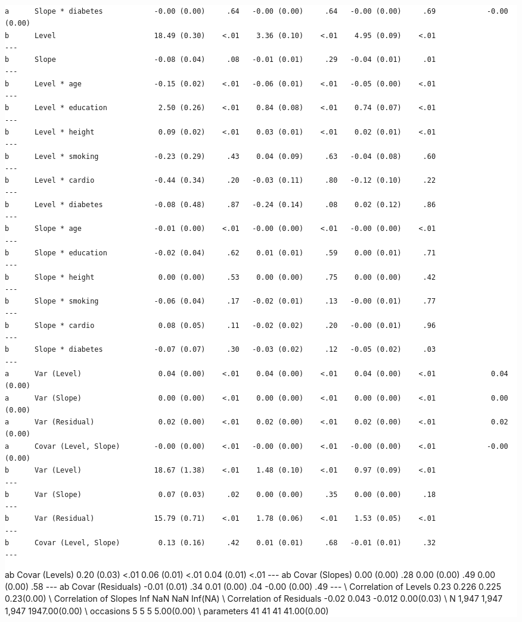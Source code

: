     a      Slope * diabetes            -0.00 (0.00)     .64   -0.00 (0.00)     .64   -0.00 (0.00)     .69            -0.00(0.00)
    b      Level                       18.49 (0.30)    <.01    3.36 (0.10)    <.01    4.95 (0.09)    <.01                    ---
    b      Slope                       -0.08 (0.04)     .08   -0.01 (0.01)     .29   -0.04 (0.01)     .01                    ---
    b      Level * age                 -0.15 (0.02)    <.01   -0.06 (0.01)    <.01   -0.05 (0.00)    <.01                    ---
    b      Level * education            2.50 (0.26)    <.01    0.84 (0.08)    <.01    0.74 (0.07)    <.01                    ---
    b      Level * height               0.09 (0.02)    <.01    0.03 (0.01)    <.01    0.02 (0.01)    <.01                    ---
    b      Level * smoking             -0.23 (0.29)     .43    0.04 (0.09)     .63   -0.04 (0.08)     .60                    ---
    b      Level * cardio              -0.44 (0.34)     .20   -0.03 (0.11)     .80   -0.12 (0.10)     .22                    ---
    b      Level * diabetes            -0.08 (0.48)     .87   -0.24 (0.14)     .08    0.02 (0.12)     .86                    ---
    b      Slope * age                 -0.01 (0.00)    <.01   -0.00 (0.00)    <.01   -0.00 (0.00)    <.01                    ---
    b      Slope * education           -0.02 (0.04)     .62    0.01 (0.01)     .59    0.00 (0.01)     .71                    ---
    b      Slope * height               0.00 (0.00)     .53    0.00 (0.00)     .75    0.00 (0.00)     .42                    ---
    b      Slope * smoking             -0.06 (0.04)     .17   -0.02 (0.01)     .13   -0.00 (0.01)     .77                    ---
    b      Slope * cardio               0.08 (0.05)     .11   -0.02 (0.02)     .20   -0.00 (0.01)     .96                    ---
    b      Slope * diabetes            -0.07 (0.07)     .30   -0.03 (0.02)     .12   -0.05 (0.02)     .03                    ---
    a      Var (Level)                  0.04 (0.00)    <.01    0.04 (0.00)    <.01    0.04 (0.00)    <.01             0.04(0.00)
    a      Var (Slope)                  0.00 (0.00)    <.01    0.00 (0.00)    <.01    0.00 (0.00)    <.01             0.00(0.00)
    a      Var (Residual)               0.02 (0.00)    <.01    0.02 (0.00)    <.01    0.02 (0.00)    <.01             0.02(0.00)
    a      Covar (Level, Slope)        -0.00 (0.00)    <.01   -0.00 (0.00)    <.01   -0.00 (0.00)    <.01            -0.00(0.00)
    b      Var (Level)                 18.67 (1.38)    <.01    1.48 (0.10)    <.01    0.97 (0.09)    <.01                    ---
    b      Var (Slope)                  0.07 (0.03)     .02    0.00 (0.00)     .35    0.00 (0.00)     .18                    ---
    b      Var (Residual)              15.79 (0.71)    <.01    1.78 (0.06)    <.01    1.53 (0.05)    <.01                    ---
    b      Covar (Level, Slope)         0.13 (0.16)     .42    0.01 (0.01)     .68   -0.01 (0.01)     .32                    ---
   ab      Covar (Levels)               0.20 (0.03)    <.01    0.06 (0.01)    <.01    0.04 (0.01)    <.01                    ---
   ab      Covar (Slopes)               0.00 (0.00)     .28    0.00 (0.00)     .49    0.00 (0.00)     .58                    ---
   ab      Covar (Residuals)           -0.01 (0.01)     .34    0.01 (0.00)     .04   -0.00 (0.00)     .49                    ---
    \      Correlation of Levels                       0.23                  0.226                  0.225             0.23(0.00)
    \      Correlation of Slopes                        Inf                    NaN                    NaN                Inf(NA)
    \      Correlation of Residuals                   -0.02                  0.043                 -0.012             0.00(0.03)
    \      N                                          1,947                  1,947                  1,947          1947.00(0.00)
    \      occasions                                      5                      5                      5             5.00(0.00)
    \      parameters                                    41                     41                     41            41.00(0.00)